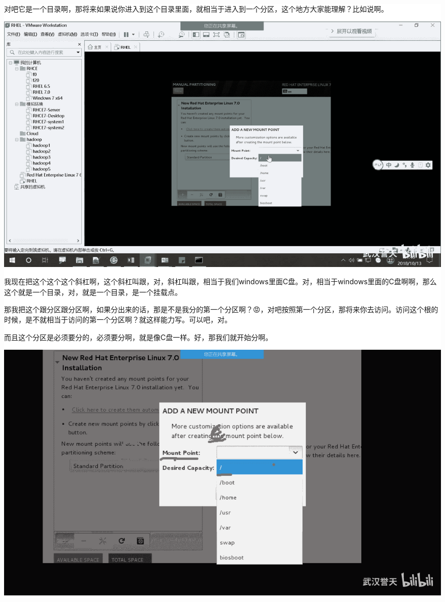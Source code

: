 对吧它是一个目录啊，那将来如果说你进入到这个目录里面，就相当于进入到一个分区，这个地方大家能理解？比如说啊。



![](img/52264f88e3d9d2f8cf30784eaeeec872_45.png)

我现在把这个这个这个斜杠啊，这个斜杠叫跟，对，斜杠叫跟，相当于我们windows里面C盘。对，相当于windows里面的C盘啊啊，那么这个就是一个目录，对，就是一个目录，是一个挂载点。

那我把这个跟分区跟分区啊，如果分出来的话，那是不是我分的第一个分区啊？😡，对吧按照第一个分区，那将来你去访问。访问这个根的时候，是不就相当于访问的第一个分区啊？就这样能力写。可以吧，对。

而且这个分区是必须要分的，必须要分啊，就是像C盘一样。好，那我们就开始分啊。

![](img/52264f88e3d9d2f8cf30784eaeeec872_47.png)
